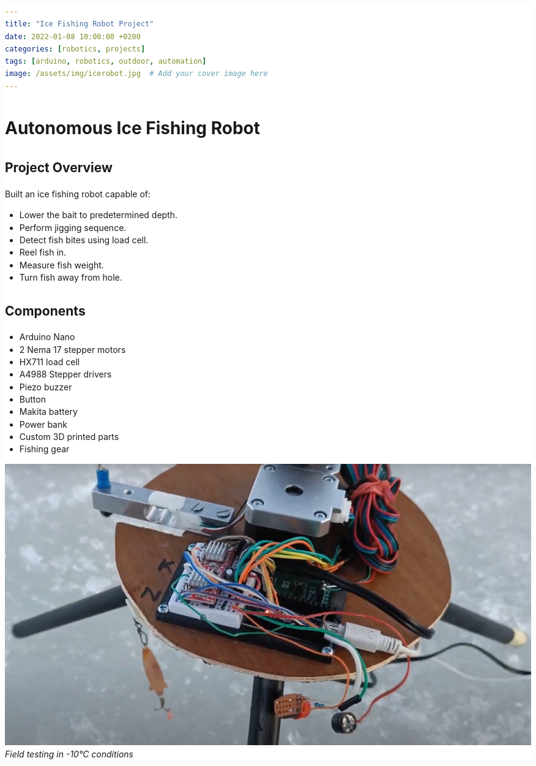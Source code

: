 ```yaml
---
title: "Ice Fishing Robot Project"
date: 2022-01-08 10:00:00 +0200
categories: [robotics, projects]
tags: [arduino, robotics, outdoor, automation]
image: /assets/img/icerobot.jpg  # Add your cover image here
---
```


# Autonomous Ice Fishing Robot

## Project Overview
Built an ice fishing robot capable of:

- Lower the bait to predetermined depth.
- Perform jigging sequence.
- Detect fish bites using load cell.
- Reel fish in.
- Measure fish weight.
- Turn fish away from hole.



## Components
- Arduino Nano
- 2 Nema 17 stepper motors
- HX711 load cell
- A4988 Stepper drivers
- Piezo buzzer
- Button
- Makita battery
- Power bank
- Custom 3D printed parts
- Fishing gear

![Electronics](/assets/img/icerobot_closeup_electronics.jpg)
*Field testing in -10°C conditions*

